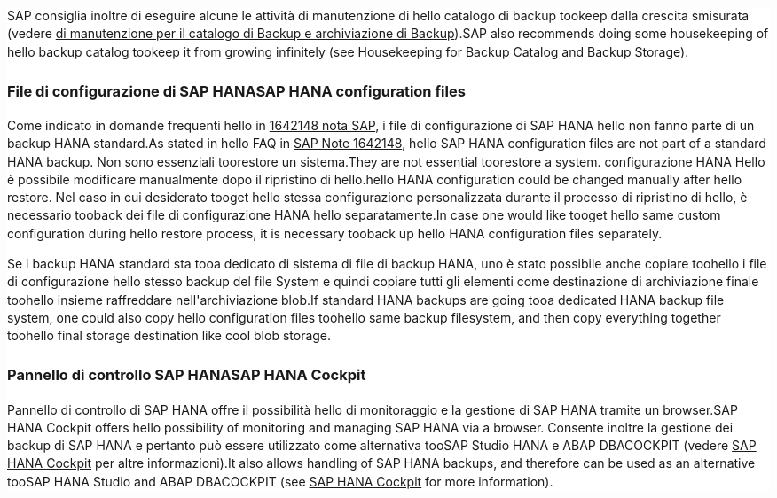 <span data-ttu-id="4dce5-211">SAP consiglia inoltre di eseguire alcune le attività di manutenzione di hello catalogo di backup tookeep dalla crescita smisurata (vedere [di manutenzione per il catalogo di Backup e archiviazione di Backup](http://help.sap.com/saphelp_hanaplatform/helpdata/en/ca/c903c28b0e4301b39814ef41dbf568/content.htm)).</span><span class="sxs-lookup"><span data-stu-id="4dce5-211">SAP also recommends doing some housekeeping of hello backup catalog tookeep it from growing infinitely (see [Housekeeping for Backup Catalog and Backup Storage](http://help.sap.com/saphelp_hanaplatform/helpdata/en/ca/c903c28b0e4301b39814ef41dbf568/content.htm)).</span></span>

### <a name="sap-hana-configuration-files"></a><span data-ttu-id="4dce5-212">File di configurazione di SAP HANA</span><span class="sxs-lookup"><span data-stu-id="4dce5-212">SAP HANA configuration files</span></span>

<span data-ttu-id="4dce5-213">Come indicato in domande frequenti hello in [1642148 nota SAP](https://launchpad.support.sap.com/#/notes/1642148), i file di configurazione di SAP HANA hello non fanno parte di un backup HANA standard.</span><span class="sxs-lookup"><span data-stu-id="4dce5-213">As stated in hello FAQ in [SAP Note 1642148](https://launchpad.support.sap.com/#/notes/1642148), hello SAP HANA configuration files are not part of a standard HANA backup.</span></span> <span data-ttu-id="4dce5-214">Non sono essenziali toorestore un sistema.</span><span class="sxs-lookup"><span data-stu-id="4dce5-214">They are not essential toorestore a system.</span></span> <span data-ttu-id="4dce5-215">configurazione HANA Hello è possibile modificare manualmente dopo il ripristino di hello.</span><span class="sxs-lookup"><span data-stu-id="4dce5-215">hello HANA configuration could be changed manually after hello restore.</span></span> <span data-ttu-id="4dce5-216">Nel caso in cui desiderato tooget hello stessa configurazione personalizzata durante il processo di ripristino di hello, è necessario tooback dei file di configurazione HANA hello separatamente.</span><span class="sxs-lookup"><span data-stu-id="4dce5-216">In case one would like tooget hello same custom configuration during hello restore process, it is necessary tooback up hello HANA configuration files separately.</span></span>

<span data-ttu-id="4dce5-217">Se i backup HANA standard sta tooa dedicato di sistema di file di backup HANA, uno è stato possibile anche copiare toohello i file di configurazione hello stesso backup del file System e quindi copiare tutti gli elementi come destinazione di archiviazione finale toohello insieme raffreddare nell'archiviazione blob.</span><span class="sxs-lookup"><span data-stu-id="4dce5-217">If standard HANA backups are going tooa dedicated HANA backup file system, one could also copy hello configuration files toohello same backup filesystem, and then copy everything together toohello final storage destination like cool blob storage.</span></span>

### <a name="sap-hana-cockpit"></a><span data-ttu-id="4dce5-218">Pannello di controllo SAP HANA</span><span class="sxs-lookup"><span data-stu-id="4dce5-218">SAP HANA Cockpit</span></span>

<span data-ttu-id="4dce5-219">Pannello di controllo di SAP HANA offre il possibilità hello di monitoraggio e la gestione di SAP HANA tramite un browser.</span><span class="sxs-lookup"><span data-stu-id="4dce5-219">SAP HANA Cockpit offers hello possibility of monitoring and managing SAP HANA via a browser.</span></span> <span data-ttu-id="4dce5-220">Consente inoltre la gestione dei backup di SAP HANA e pertanto può essere utilizzato come alternativa tooSAP Studio HANA e ABAP DBACOCKPIT (vedere [SAP HANA Cockpit](https://help.sap.com/saphelp_hanaplatform/helpdata/en/73/c37822444344f3973e0e976b77958e/content.htm) per altre informazioni).</span><span class="sxs-lookup"><span data-stu-id="4dce5-220">It also allows handling of SAP HANA backups, and therefore can be used as an alternative tooSAP HANA Studio and ABAP DBACOCKPIT (see [SAP HANA Cockpit](https://help.sap.com/saphelp_hanaplatform/helpdata/en/73/c37822444344f3973e0e976b77958e/content.htm) for more information).</span></span>
